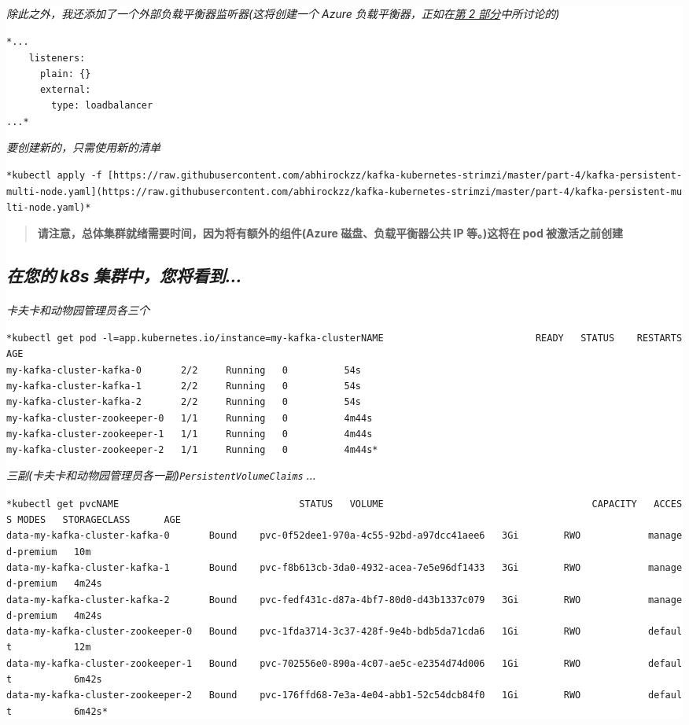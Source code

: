 *除此之外，我还添加了一个外部负载平衡器监听器(这将创建一个 Azure 负载平衡器，正如在[第 2 部分](https://dev.to/azure/kafka-on-kubernetes-the-strimzi-way-part-2-1210)中所讨论的)*

```
*...
    listeners:
      plain: {}
      external:
        type: loadbalancer
...*
```

*要创建新的，只需使用新的清单*

```
*kubectl apply -f [https://raw.githubusercontent.com/abhirockzz/kafka-kubernetes-strimzi/master/part-4/kafka-persistent-multi-node.yaml](https://raw.githubusercontent.com/abhirockzz/kafka-kubernetes-strimzi/master/part-4/kafka-persistent-multi-node.yaml)*
```

> **请注意，总体集群就绪需要时间，因为将有额外的组件(Azure 磁盘、负载平衡器公共 IP 等。)这将在 pod 被激活之前创建**

## *在您的 k8s 集群中，您将看到…*

*卡夫卡和动物园管理员各三个*

```
*kubectl get pod -l=app.kubernetes.io/instance=my-kafka-clusterNAME                           READY   STATUS    RESTARTS   AGE
my-kafka-cluster-kafka-0       2/2     Running   0          54s
my-kafka-cluster-kafka-1       2/2     Running   0          54s
my-kafka-cluster-kafka-2       2/2     Running   0          54s
my-kafka-cluster-zookeeper-0   1/1     Running   0          4m44s
my-kafka-cluster-zookeeper-1   1/1     Running   0          4m44s
my-kafka-cluster-zookeeper-2   1/1     Running   0          4m44s*
```

*三副(卡夫卡和动物园管理员各一副)`PersistentVolumeClaims` …*

```
*kubectl get pvcNAME                                STATUS   VOLUME                                     CAPACITY   ACCESS MODES   STORAGECLASS      AGE
data-my-kafka-cluster-kafka-0       Bound    pvc-0f52dee1-970a-4c55-92bd-a97dcc41aee6   3Gi        RWO            managed-premium   10m
data-my-kafka-cluster-kafka-1       Bound    pvc-f8b613cb-3da0-4932-acea-7e5e96df1433   3Gi        RWO            managed-premium   4m24s
data-my-kafka-cluster-kafka-2       Bound    pvc-fedf431c-d87a-4bf7-80d0-d43b1337c079   3Gi        RWO            managed-premium   4m24s
data-my-kafka-cluster-zookeeper-0   Bound    pvc-1fda3714-3c37-428f-9e4b-bdb5da71cda6   1Gi        RWO            default           12m
data-my-kafka-cluster-zookeeper-1   Bound    pvc-702556e0-890a-4c07-ae5c-e2354d74d006   1Gi        RWO            default           6m42s
data-my-kafka-cluster-zookeeper-2   Bound    pvc-176ffd68-7e3a-4e04-abb1-52c54dcb84f0   1Gi        RWO            default           6m42s*
```
